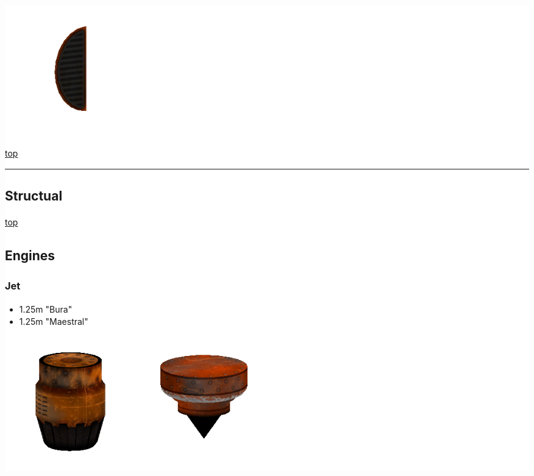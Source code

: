  <img src="https://raw.githubusercontent.com/zer0Kerbal/RustyStarRockets/master/docs/thumbs/rsr-therm-rad_icon.png" alt="Rust Radial Radiator" width="25%" height="25%" />

[top](#parts-catalog)

---

## Structual

[top](#parts-catalog)

## Engines

### Jet

* 1.25m "Bura"
* 1.25m "Maestral"

<img src="https://raw.githubusercontent.com/zer0Kerbal/RustyStarRockets/master/docs/thumbs/rsr-eng-jet-125-bura_icon.png" alt="Bura" width="25%" height="25%" /> <img src="https://raw.githubusercontent.com/zer0Kerbal/RustyStarRockets/master/docs/thumbs/rsr-eng-jet-125-maestral_icon.png" alt="Maestral" width="25%" height="25%" />
